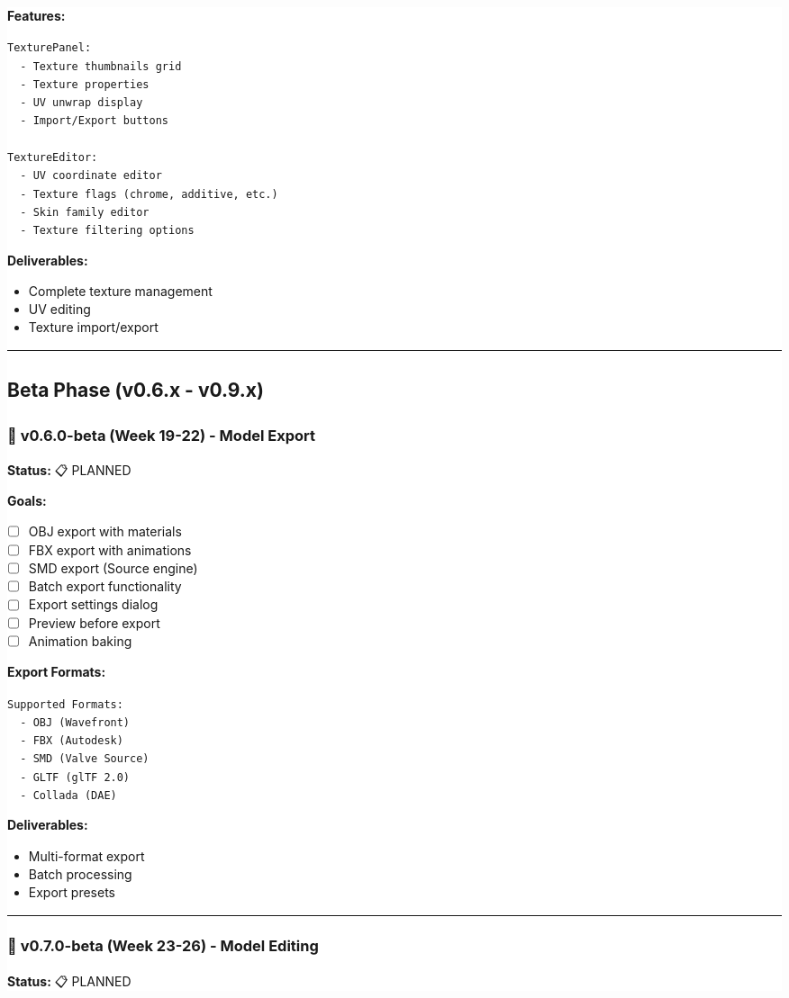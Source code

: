 **Features:**
```
TexturePanel:
  - Texture thumbnails grid
  - Texture properties
  - UV unwrap display
  - Import/Export buttons
  
TextureEditor:
  - UV coordinate editor
  - Texture flags (chrome, additive, etc.)
  - Skin family editor
  - Texture filtering options
```

**Deliverables:**
- Complete texture management
- UV editing
- Texture import/export

---

## Beta Phase (v0.6.x - v0.9.x)

### 🎯 **v0.6.0-beta** (Week 19-22) - Model Export
**Status:** 📋 PLANNED

**Goals:**
- [ ] OBJ export with materials
- [ ] FBX export with animations
- [ ] SMD export (Source engine)
- [ ] Batch export functionality
- [ ] Export settings dialog
- [ ] Preview before export
- [ ] Animation baking

**Export Formats:**
```
Supported Formats:
  - OBJ (Wavefront)
  - FBX (Autodesk)
  - SMD (Valve Source)
  - GLTF (glTF 2.0)
  - Collada (DAE)
```

**Deliverables:**
- Multi-format export
- Batch processing
- Export presets

---

### 🎯 **v0.7.0-beta** (Week 23-26) - Model Editing
**Status:** 📋 PLANNED
